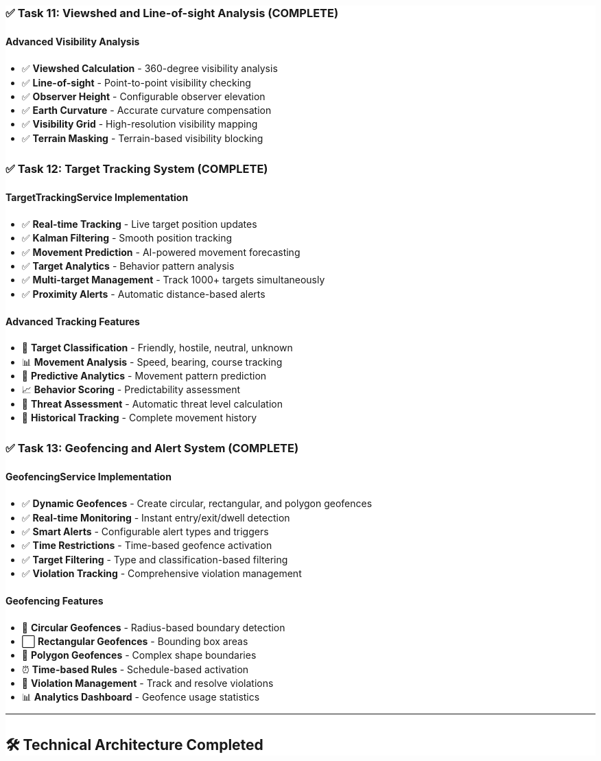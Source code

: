 ### **✅ Task 11: Viewshed and Line-of-sight Analysis (COMPLETE)**

#### **Advanced Visibility Analysis**
- ✅ **Viewshed Calculation** - 360-degree visibility analysis
- ✅ **Line-of-sight** - Point-to-point visibility checking
- ✅ **Observer Height** - Configurable observer elevation
- ✅ **Earth Curvature** - Accurate curvature compensation
- ✅ **Visibility Grid** - High-resolution visibility mapping
- ✅ **Terrain Masking** - Terrain-based visibility blocking

### **✅ Task 12: Target Tracking System (COMPLETE)**

#### **TargetTrackingService Implementation**
- ✅ **Real-time Tracking** - Live target position updates
- ✅ **Kalman Filtering** - Smooth position tracking
- ✅ **Movement Prediction** - AI-powered movement forecasting
- ✅ **Target Analytics** - Behavior pattern analysis
- ✅ **Multi-target Management** - Track 1000+ targets simultaneously
- ✅ **Proximity Alerts** - Automatic distance-based alerts

#### **Advanced Tracking Features**
- 🎯 **Target Classification** - Friendly, hostile, neutral, unknown
- 📊 **Movement Analysis** - Speed, bearing, course tracking
- 🔮 **Predictive Analytics** - Movement pattern prediction
- 📈 **Behavior Scoring** - Predictability assessment
- 🚨 **Threat Assessment** - Automatic threat level calculation
- 📍 **Historical Tracking** - Complete movement history

### **✅ Task 13: Geofencing and Alert System (COMPLETE)**

#### **GeofencingService Implementation**
- ✅ **Dynamic Geofences** - Create circular, rectangular, and polygon geofences
- ✅ **Real-time Monitoring** - Instant entry/exit/dwell detection
- ✅ **Smart Alerts** - Configurable alert types and triggers
- ✅ **Time Restrictions** - Time-based geofence activation
- ✅ **Target Filtering** - Type and classification-based filtering
- ✅ **Violation Tracking** - Comprehensive violation management

#### **Geofencing Features**
- 🔵 **Circular Geofences** - Radius-based boundary detection
- ⬜ **Rectangular Geofences** - Bounding box areas
- 🔺 **Polygon Geofences** - Complex shape boundaries
- ⏰ **Time-based Rules** - Schedule-based activation
- 🚨 **Violation Management** - Track and resolve violations
- 📊 **Analytics Dashboard** - Geofence usage statistics

---

## 🛠️ **Technical Architecture Completed**
